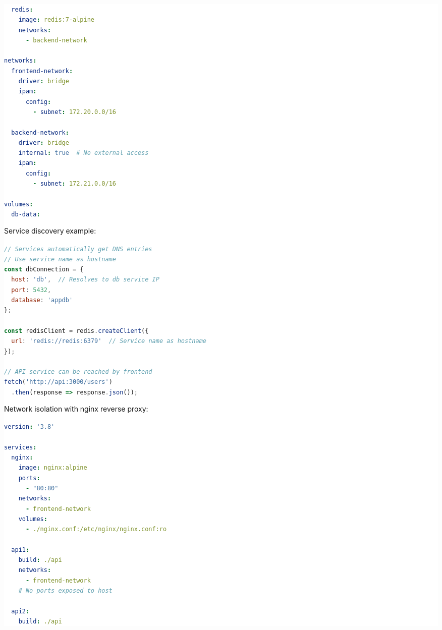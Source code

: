 ```yaml
  redis:
    image: redis:7-alpine
    networks:
      - backend-network

networks:
  frontend-network:
    driver: bridge
    ipam:
      config:
        - subnet: 172.20.0.0/16

  backend-network:
    driver: bridge
    internal: true  # No external access
    ipam:
      config:
        - subnet: 172.21.0.0/16

volumes:
  db-data:
```

Service discovery example:
```javascript
// Services automatically get DNS entries
// Use service name as hostname
const dbConnection = {
  host: 'db',  // Resolves to db service IP
  port: 5432,
  database: 'appdb'
};

const redisClient = redis.createClient({
  url: 'redis://redis:6379'  // Service name as hostname
});

// API service can be reached by frontend
fetch('http://api:3000/users')
  .then(response => response.json());
```

Network isolation with nginx reverse proxy:
```yaml
version: '3.8'

services:
  nginx:
    image: nginx:alpine
    ports:
      - "80:80"
    networks:
      - frontend-network
    volumes:
      - ./nginx.conf:/etc/nginx/nginx.conf:ro

  api1:
    build: ./api
    networks:
      - frontend-network
    # No ports exposed to host

  api2:
    build: ./api
```